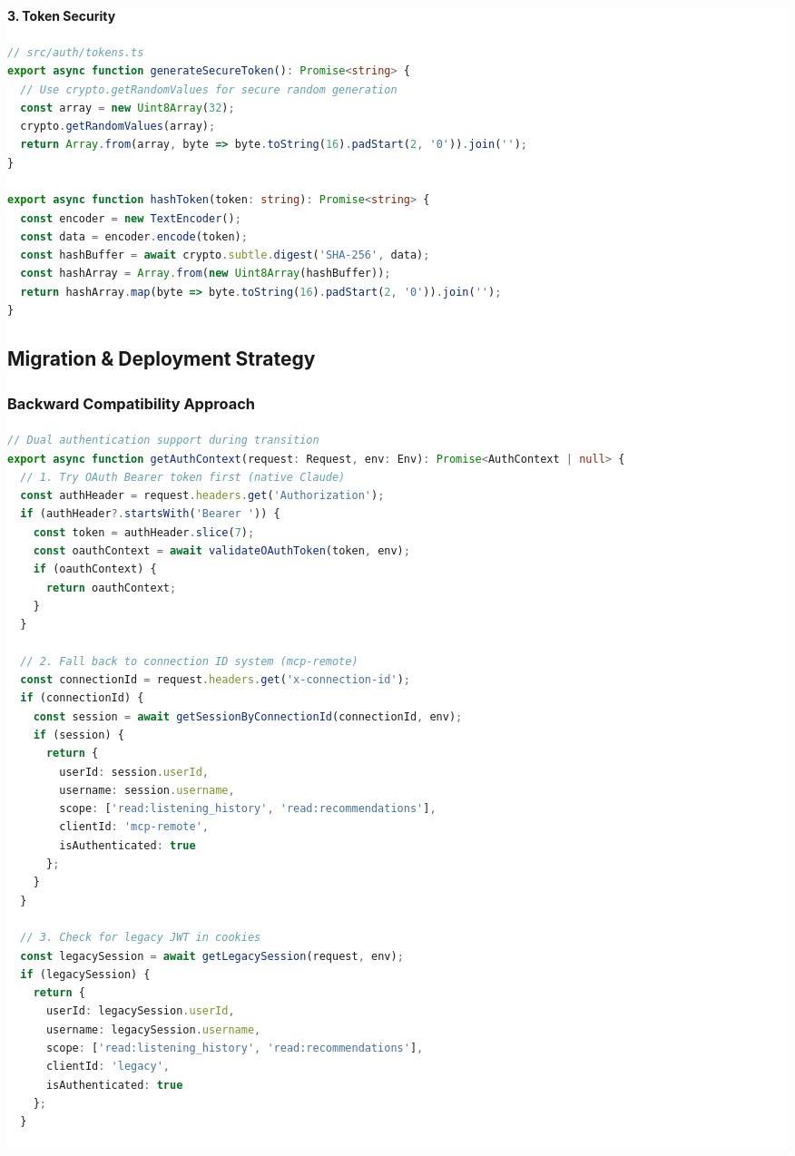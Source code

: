 #### 3. Token Security
```typescript
// src/auth/tokens.ts
export async function generateSecureToken(): Promise<string> {
  // Use crypto.getRandomValues for secure random generation
  const array = new Uint8Array(32);
  crypto.getRandomValues(array);
  return Array.from(array, byte => byte.toString(16).padStart(2, '0')).join('');
}

export async function hashToken(token: string): Promise<string> {
  const encoder = new TextEncoder();
  const data = encoder.encode(token);
  const hashBuffer = await crypto.subtle.digest('SHA-256', data);
  const hashArray = Array.from(new Uint8Array(hashBuffer));
  return hashArray.map(byte => byte.toString(16).padStart(2, '0')).join('');
}
```

## Migration & Deployment Strategy

### Backward Compatibility Approach

```typescript
// Dual authentication support during transition
export async function getAuthContext(request: Request, env: Env): Promise<AuthContext | null> {
  // 1. Try OAuth Bearer token first (native Claude)
  const authHeader = request.headers.get('Authorization');
  if (authHeader?.startsWith('Bearer ')) {
    const token = authHeader.slice(7);
    const oauthContext = await validateOAuthToken(token, env);
    if (oauthContext) {
      return oauthContext;
    }
  }
  
  // 2. Fall back to connection ID system (mcp-remote)
  const connectionId = request.headers.get('x-connection-id');
  if (connectionId) {
    const session = await getSessionByConnectionId(connectionId, env);
    if (session) {
      return {
        userId: session.userId,
        username: session.username,
        scope: ['read:listening_history', 'read:recommendations'],
        clientId: 'mcp-remote',
        isAuthenticated: true
      };
    }
  }
  
  // 3. Check for legacy JWT in cookies
  const legacySession = await getLegacySession(request, env);
  if (legacySession) {
    return {
      userId: legacySession.userId,
      username: legacySession.username,
      scope: ['read:listening_history', 'read:recommendations'],
      clientId: 'legacy',
      isAuthenticated: true
    };
  }
  
```

  [client_id]: {
  [code]: {
  [access_token]: {